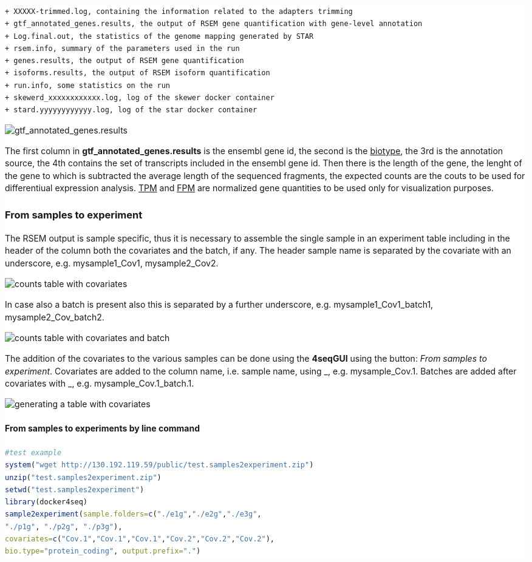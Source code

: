     + XXXXX-trimmed.log, containing the information related to the adapters trimming
    + gtf_annotated_genes.results, the output of RSEM gene quantification with gene-level annotation
    + Log.final.out, the statistics of the genome mapping generated by STAR  
    + rsem.info, summary of the parameters used in the run
    + genes.results, the output of RSEM gene quantification
    + isoforms.results, the output of RSEM isoform quantification
    + run.info, some statistics on the run
    + skewerd_xxxxxxxxxxxx.log, log of the skewer docker container
    + stard.yyyyyyyyyyyy.log, log of the star docker container

![gtf_annotated_genes.results](/Users/raffaelecalogero/Dropbox/data/docker/stable/docker4seq/inst/img/rnaseq7.jpeg)

The first column in **gtf_annotated_genes.results** is the ensembl gene id, the second is the [biotype](http://www.ensembl.org/Help/Faq?id=468), 
the 3rd is the annotation source, the 4th contains the set of transcripts included in the ensembl gene id. Then there is the length of the gene, the lenght of the gene to which is subtracted the average length of the sequenced fragments, the expected counts are the couts to be used for differentiual expression analysis. [TPM](https://haroldpimentel.wordpress.com/2014/05/08/what-the-fpkm-a-review-rna-seq-expression-units/) and [FPM](https://haroldpimentel.wordpress.com/2014/05/08/what-the-fpkm-a-review-rna-seq-expression-units/) are normalized gene quantities to be used only for visualization purposes.

### From samples to experiment

The RSEM output is sample specific, thus it is necessary to assemble the single sample in an experiment table including in the header of the column both the covariates and the batch, if any.
The header sample name is separated by the covariate with an underscore, e.g. mysample1\_Cov1, mysample2\_Cov2. 

![counts table with covariates](/Users/raffaelecalogero/Dropbox/data/docker/stable/docker4seq/inst/img/counts1.jpeg)


In case also a batch is present also this is separated by a further underscore, e.g. mysample1\_Cov1\_batch1, mysample2\_Cov\_batch2.

![counts table with covariates and batch](/Users/raffaelecalogero/Dropbox/data/docker/stable/docker4seq/inst/img/counts2.jpeg)

The addition of the covariates to the various samples can be done using the **4seqGUI** using the button: *From samples to experiment*.
Covariates are added to the column name, i.e. sample name, using \_, e.g. mysample\_Cov.1. Batches are added after covariates with \_, e.g. mysample\_Cov.1_batch.1.

![generating a table with covariates](/Users/raffaelecalogero/Dropbox/data/docker/stable/docker4seq/inst/img/counts3.jpeg)

#### From samples to experiments by line command


```r
#test example
system("wget http://130.192.119.59/public/test.samples2experiment.zip")
unzip("test.samples2experiment.zip")
setwd("test.samples2experiment")
library(docker4seq)
sample2experiment(sample.folders=c("./e1g","./e2g","./e3g",
"./p1g", "./p2g", "./p3g"),
covariates=c("Cov.1","Cov.1","Cov.1","Cov.2","Cov.2","Cov.2"),
bio.type="protein_coding", output.prefix=".")
```
